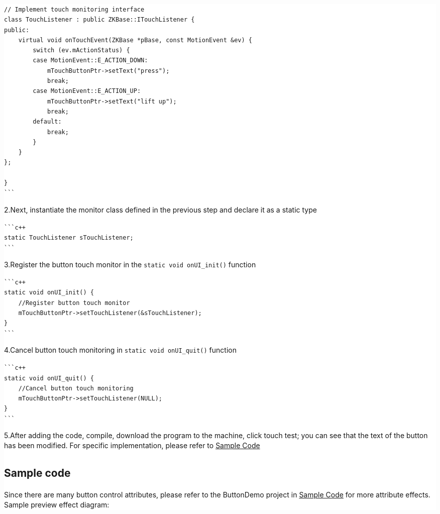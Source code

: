     // Implement touch monitoring interface
    class TouchListener : public ZKBase::ITouchListener {
    public:
        virtual void onTouchEvent(ZKBase *pBase, const MotionEvent &ev) {
            switch (ev.mActionStatus) {
            case MotionEvent::E_ACTION_DOWN:
                mTouchButtonPtr->setText("press");
                break;
            case MotionEvent::E_ACTION_UP:
                mTouchButtonPtr->setText("lift up");
                break;
            default:
                break;
            }
        }
    };

    }
    ```
2.Next, instantiate the monitor class defined in the previous step and declare it as a static type  

    ```c++
    static TouchListener sTouchListener;
    ```
3.Register the button touch monitor in the `static void onUI_init()` function  

    ```c++
    static void onUI_init() {
        //Register button touch monitor
        mTouchButtonPtr->setTouchListener(&sTouchListener);
    }
    ```
4.Cancel button touch monitoring in  `static void onUI_quit()` function

    ```c++
    static void onUI_quit() {
        //Cancel button touch monitoring
        mTouchButtonPtr->setTouchListener(NULL);
    }
    ```
5.After adding the code, compile, download the program to the machine, click touch test; you can see that the text of the button has been modified.
For specific implementation, please refer to [Sample Code](demo_download.md#demo_download)  

## Sample code  

Since there are many button control attributes, please refer to the ButtonDemo project in [Sample Code](demo_download.md#demo_download) for more attribute effects.
Sample preview effect diagram:    
